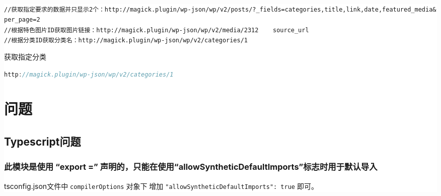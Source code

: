

```shell
//获取指定要求的数据并只显示2个：http://magick.plugin/wp-json/wp/v2/posts/?_fields=categories,title,link,date,featured_media&per_page=2
//根据特色图片ID获取图片链接：http://magick.plugin/wp-json/wp/v2/media/2312    source_url
//根据分类ID获取分类名：http://magick.plugin/wp-json/wp/v2/categories/1
```

获取指定分类

```js
http://magick.plugin/wp-json/wp/v2/categories/1
```



# 问题

## Typescript问题

### 此模块是使用 “export =” 声明的，只能在使用“allowSyntheticDefaultImports”标志时用于默认导入

tsconfig.json文件中 `compilerOptions` 对象下 增加 `"allowSyntheticDefaultImports": true` 即可。
